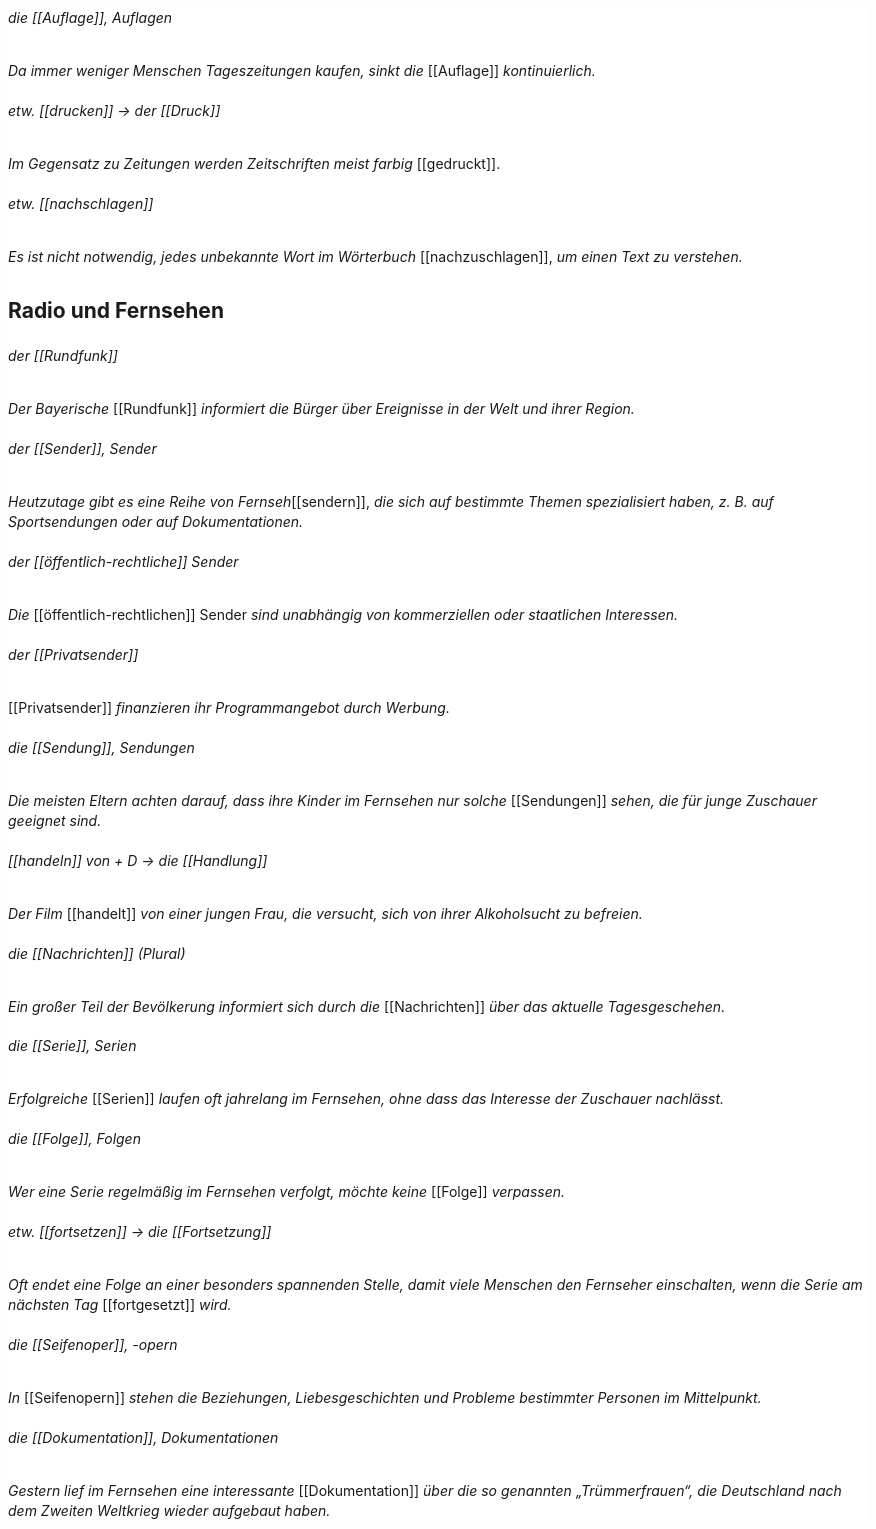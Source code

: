 ###### die [[Auflage]], Auflagen
*Da immer weniger Menschen Tageszeitungen kaufen, sinkt die* [[Auflage]] *kontinuierlich.*

###### etw. [[drucken]] → der [[Druck]]
*Im Gegensatz zu Zeitungen werden Zeitschriften meist farbig* [[gedruckt]].

###### etw. [[nachschlagen]]
*Es ist nicht notwendig, jedes unbekannte Wort im Wörterbuch* [[nachzuschlagen]], *um einen Text zu verstehen.*

## Radio und Fernsehen
###### der [[Rundfunk]]
*Der Bayerische* [[Rundfunk]] *informiert die Bürger über Ereignisse in der Welt und ihrer Region.*

###### der [[Sender]], Sender
*Heutzutage gibt es eine Reihe von Fernseh*[[sendern]], *die sich auf bestimmte Themen spezialisiert haben, z. B. auf Sportsendungen oder auf Dokumentationen.*

###### der [[öffentlich-rechtliche]] Sender
*Die* [[öffentlich-rechtlichen]] Sender *sind unabhängig von kommerziellen oder staatlichen Interessen.*

###### der [[Privatsender]]
[[Privatsender]] *finanzieren ihr Programmangebot durch Werbung.*

###### die [[Sendung]], Sendungen
*Die meisten Eltern achten darauf, dass ihre Kinder im Fernsehen nur solche* [[Sendungen]] *sehen, die für junge Zuschauer geeignet sind.*

###### [[handeln]] von + D → die [[Handlung]]
*Der Film* [[handelt]] *von einer jungen Frau, die versucht, sich von ihrer Alkoholsucht zu befreien.*

###### die [[Nachrichten]] (Plural)
*Ein großer Teil der Bevölkerung informiert sich durch die* [[Nachrichten]] *über das aktuelle Tagesgeschehen.*

###### die [[Serie]], Serien
*Erfolgreiche* [[Serien]] *laufen oft jahrelang im Fernsehen, ohne dass das Interesse der Zuschauer nachlässt.*

###### die [[Folge]], Folgen
*Wer eine Serie regelmäßig im Fernsehen verfolgt, möchte keine* [[Folge]] *verpassen.*

###### etw. [[fortsetzen]] → die [[Fortsetzung]]
*Oft endet eine Folge an einer besonders spannenden Stelle, damit viele Menschen den Fernseher einschalten, wenn die Serie am nächsten Tag* [[fortgesetzt]] *wird.*

###### die [[Seifenoper]], -opern
*In* [[Seifenopern]] *stehen die Beziehungen, Liebesgeschichten und Probleme bestimmter Personen im Mittelpunkt.*

###### die [[Dokumentation]], Dokumentationen
*Gestern lief im Fernsehen eine interessante* [[Dokumentation]] *über die so genannten „Trümmerfrauen“, die Deutschland nach dem Zweiten Weltkrieg wieder aufgebaut haben.*

